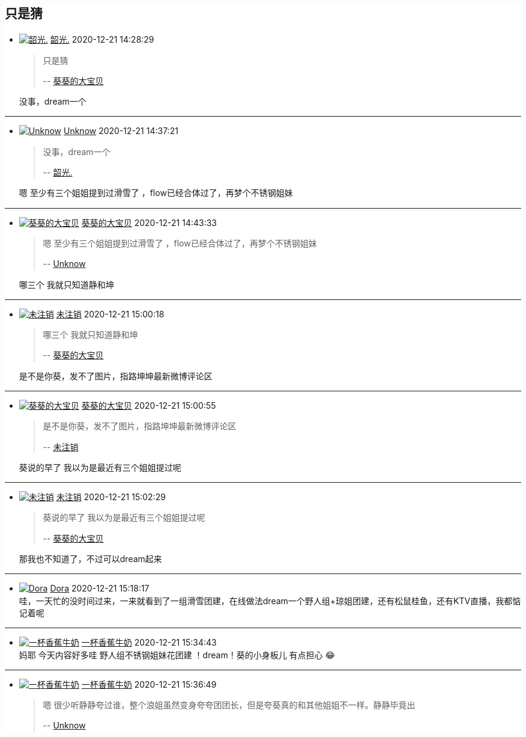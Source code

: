   只是猜  
---
* [![韶光.](https://img9.doubanio.com/icon/u144946423-6.jpg)](https://www.douban.com/people/144946423/)    [韶光.](https://www.douban.com/people/144946423/)    2020-12-21 14:28:29  
  >只是猜  
  >
  >-- [葵葵的大宝贝](https://www.douban.com/people/196003397/)  
  
  没事，dream一个  
---
* [![Unknow](https://img9.doubanio.com/icon/u219306324-4.jpg)](https://www.douban.com/people/219306324/)    [Unknow](https://www.douban.com/people/219306324/)    2020-12-21 14:37:21  
  >没事，dream一个  
  >
  >-- [韶光.](https://www.douban.com/people/144946423/)  
  
  嗯 至少有三个姐姐提到过滑雪了 ，flow已经合体过了，再梦个不锈钢姐妹  
---
* [![葵葵的大宝贝](https://img3.doubanio.com/icon/u196003397-1.jpg)](https://www.douban.com/people/196003397/)    [葵葵的大宝贝](https://www.douban.com/people/196003397/)    2020-12-21 14:43:33  
  >嗯 至少有三个姐姐提到过滑雪了 ，flow已经合体过了，再梦个不锈钢姐妹  
  >
  >-- [Unknow](https://www.douban.com/people/219306324/)  
  
  哪三个  我就只知道静和坤  
---
* [![未注销](https://img2.doubanio.com/icon/u70013531-2.jpg)](https://www.douban.com/people/70013531/)    [未注销](https://www.douban.com/people/70013531/)    2020-12-21 15:00:18  
  >哪三个  我就只知道静和坤  
  >
  >-- [葵葵的大宝贝](https://www.douban.com/people/196003397/)  
  
  是不是你葵，发不了图片，指路坤坤最新微博评论区  
---
* [![葵葵的大宝贝](https://img3.doubanio.com/icon/u196003397-1.jpg)](https://www.douban.com/people/196003397/)    [葵葵的大宝贝](https://www.douban.com/people/196003397/)    2020-12-21 15:00:55  
  >是不是你葵，发不了图片，指路坤坤最新微博评论区  
  >
  >-- [未注销](https://www.douban.com/people/70013531/)  
  
  葵说的早了   我以为是最近有三个姐姐提过呢  
---
* [![未注销](https://img2.doubanio.com/icon/u70013531-2.jpg)](https://www.douban.com/people/70013531/)    [未注销](https://www.douban.com/people/70013531/)    2020-12-21 15:02:29  
  >葵说的早了   我以为是最近有三个姐姐提过呢  
  >
  >-- [葵葵的大宝贝](https://www.douban.com/people/196003397/)  
  
  那我也不知道了，不过可以dream起来  
---
* [![Dora](https://img3.doubanio.com/icon/u219507428-1.jpg)](https://www.douban.com/people/219507428/)    [Dora](https://www.douban.com/people/219507428/)    2020-12-21 15:18:17  
  哇，一天忙的没时间过来，一来就看到了一组滑雪团建，在线做法dream一个野人组+琼姐团建，还有松鼠桂鱼，还有KTV直播，我都惦记着呢  
---
* [![一杯香蕉牛奶](https://img9.doubanio.com/icon/u145961264-6.jpg)](https://www.douban.com/people/145961264/)    [一杯香蕉牛奶](https://www.douban.com/people/145961264/)    2020-12-21 15:34:43  
  妈耶 今天内容好多哇 野人组不锈钢姐妹花团建 ！dream！葵的小身板儿 有点担心 😂  
---
* [![一杯香蕉牛奶](https://img9.doubanio.com/icon/u145961264-6.jpg)](https://www.douban.com/people/145961264/)    [一杯香蕉牛奶](https://www.douban.com/people/145961264/)    2020-12-21 15:36:49  
  >嗯 很少听静静夸过谁，整个浪姐虽然变身夸夸团团长，但是夸葵真的和其他姐姐不一样。静静毕竟出  
  >
  >-- [Unknow](https://www.douban.com/people/219306324/)  
  